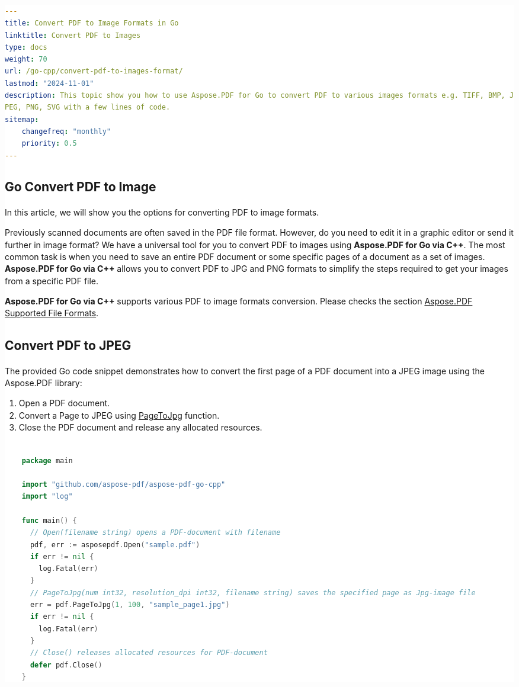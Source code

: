 ```yaml
---
title: Convert PDF to Image Formats in Go
linktitle: Convert PDF to Images
type: docs
weight: 70
url: /go-cpp/convert-pdf-to-images-format/
lastmod: "2024-11-01"
description: This topic show you how to use Aspose.PDF for Go to convert PDF to various images formats e.g. TIFF, BMP, JPEG, PNG, SVG with a few lines of code.
sitemap:
    changefreq: "monthly"
    priority: 0.5
---
```


## Go Convert PDF to Image

In this article, we will show you the options for converting PDF to image formats.

Previously scanned documents are often saved in the PDF file format. However, do you need to edit it in a graphic editor or send it further in image format? We have a universal tool for you to convert PDF to images using **Aspose.PDF for Go via C++**.
The most common task is when you need to save an entire PDF document or some specific pages of a document as a set of images. **Aspose.PDF for Go via C++** allows you to convert PDF to JPG and PNG formats to simplify the steps required to get your images from a specific PDF file.

**Aspose.PDF for Go via C++** supports various PDF to image formats conversion. Please checks the section [Aspose.PDF Supported File Formats](https://docs.aspose.com/pdf/go-cpp/supported-file-formats/).

## Convert PDF to JPEG

The provided Go code snippet demonstrates how to convert the first page of a PDF document into a JPEG image using the Aspose.PDF library:

1. Open a PDF document.
1. Convert a Page to JPEG using [PageToJpg](https://reference.aspose.com/pdf/go-cpp/convert/pagetojpg/) function.
1. Close the PDF document and release any allocated resources.

```go

    package main

    import "github.com/aspose-pdf/aspose-pdf-go-cpp"
    import "log"

    func main() {
      // Open(filename string) opens a PDF-document with filename
      pdf, err := asposepdf.Open("sample.pdf")
      if err != nil {
        log.Fatal(err)
      }
      // PageToJpg(num int32, resolution_dpi int32, filename string) saves the specified page as Jpg-image file
      err = pdf.PageToJpg(1, 100, "sample_page1.jpg")
      if err != nil {
        log.Fatal(err)
      }
      // Close() releases allocated resources for PDF-document
      defer pdf.Close()
    }
```

